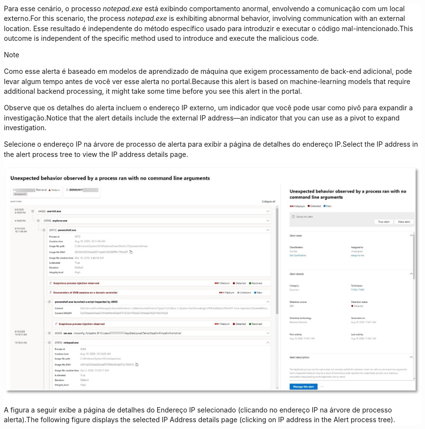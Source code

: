 <span data-ttu-id="48cb2-209">Para esse cenário, o processo <i>notepad.exe</i> está exibindo comportamento anormal, envolvendo a comunicação com um local externo.</span><span class="sxs-lookup"><span data-stu-id="48cb2-209">For this scenario, the process <i>notepad.exe</i> is exhibiting abnormal behavior, involving communication with an external location.</span></span> <span data-ttu-id="48cb2-210">Esse resultado é independente do método específico usado para introduzir e executar o código mal-intencionado.</span><span class="sxs-lookup"><span data-stu-id="48cb2-210">This outcome is independent of the specific method used to introduce and execute the malicious code.</span></span>

> [!NOTE]
> <span data-ttu-id="48cb2-211">Como esse alerta é baseado em modelos de aprendizado de máquina que exigem processamento de back-end adicional, pode levar algum tempo antes de você ver esse alerta no portal.</span><span class="sxs-lookup"><span data-stu-id="48cb2-211">Because this alert is based on machine-learning models that require additional backend processing, it might take some time before you see this alert in the portal.</span></span>

<span data-ttu-id="48cb2-212">Observe que os detalhes do alerta incluem o endereço IP externo, um indicador que você pode usar como pivô para expandir a investigação.</span><span class="sxs-lookup"><span data-stu-id="48cb2-212">Notice that the alert details include the external IP address—an indicator that you can use as a pivot to expand investigation.</span></span>

<span data-ttu-id="48cb2-213">Selecione o endereço IP na árvore de processo de alerta para exibir a página de detalhes do endereço IP.</span><span class="sxs-lookup"><span data-stu-id="48cb2-213">Select the IP address in the alert process tree to view the IP address details page.</span></span>

![Captura de tela do alerta para comportamento inesperado por um processo executado sem argumentos de linha de comando](../../media/mtp/fig8.png)

<span data-ttu-id="48cb2-215">A figura a seguir exibe a página de detalhes do Endereço IP selecionado (clicando no endereço IP na árvore de processo alerta).</span><span class="sxs-lookup"><span data-stu-id="48cb2-215">The following figure displays the selected IP Address details page (clicking on IP address in the Alert process tree).</span></span>